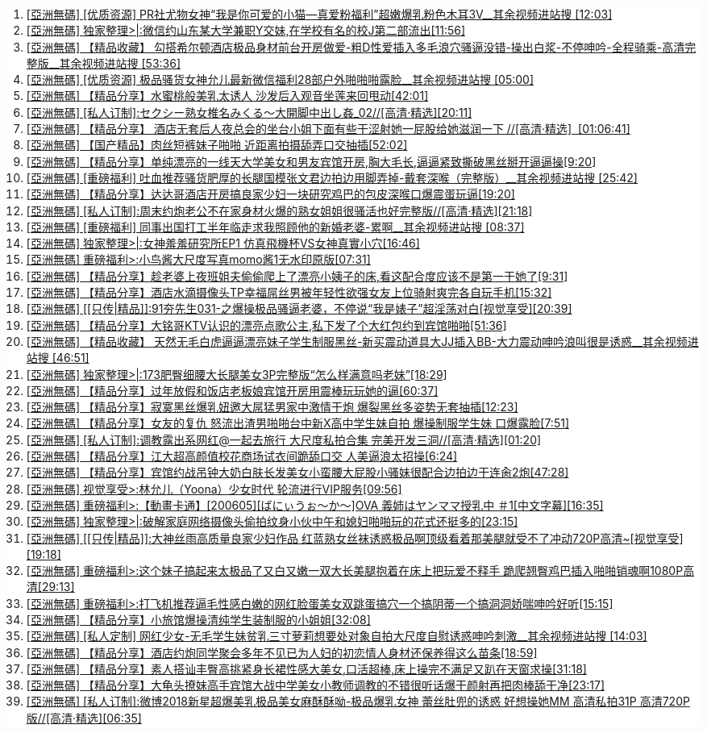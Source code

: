 1. [ [亞洲無碼] [优质资源] PR社尤物女神“我是你可爱的小猫—真爱粉福利”超嫩爆乳粉色木耳3V__其余视频进站搜 [12:03] ]( https://baiduyunkan.com/embed/2132200016602e67ab57d8bff706bb97cb352?id=1151)
1. [ [亞洲無碼] 独家整理&gt;|:微信约山东某大学兼职Y交妹,在学校有名的校J第二部流出[11:56] ]( https://ppx237.com/embed/8187)
1. [ [亞洲無碼] 【精品收藏】 勾搭希尔顿酒店极品身材前台开房做爱-粗D性爱插入多毛浪穴骚逼没错-操出白浆-不停呻吟-全程骑乘-高清完整版__其余视频进站搜 [53:36] ]( https://baiduyunkan.com/embed/213225635c39656127214800b9d396c049db9?id=1784)
1. [ [亞洲無碼] [优质资源] 极品骚货女神允儿最新微信福利28部户外啪啪啪露脸__其余视频进站搜 [05:00] ]( https://baiduyunkan.com/embed/213221063738b00ff188efd339cf8c8701522?id=4296)
1. [ [亞洲無碼] 【精品分享】水蜜桃般美乳太诱人 沙发后入观音坐莲来回甩动[42:01] ]( https://www.888dav.com/vod/173490/)
1. [ [亞洲無碼] [私人订制]:セクシー熟女椎名みくる～大開脚中出し姦_02//[高清·精选][20:11] ]( https://yuese119.com/embed/10732)
1. [ [亞洲無碼] 【精品分享】 酒店无套后人夜总会的坐台小姐下面有些干涩射她一屁股给她滋润一下 //[高清·精选]&nbsp; [01:06:41] ]( https://baiduyunkan.com/embed/21322dd5ffb6deff0e80bc541c02489d1656b?id=6263)
1. [ [亞洲無碼] 【国产精品】肉丝短裤妹子啪啪 近距离拍摄舔弄口交抽插[52:02] ]( https://www.888dav.com/vod/173489/)
1. [ [亞洲無碼] 【精品分享】单纯漂亮的一线天大学美女和男友宾馆开房,胸大毛长,逼逼紧致撕破黑丝掰开逼逼操[9:20] ]( https://oose028.com/play/video.php?id=26)
1. [ [亞洲無碼] [重磅福利] 吐血推荐骚货肥厚的长腿国模张文君边拍边用脚弄掉-戴套深喉（完整版）__其余视频进站搜 [25:42] ]( https://baiduyunkan.com/embed/213225a525edc6ed7c26134f73bc093b7f97b?id=1941)
1. [ [亞洲無碼] 【精品分享】达达哥酒店开房搞良家少妇一块研究鸡巴的包皮深喉口爆震蛋玩逼[19:20] ]( https://oose028.com/play/video.php?id=23)
1. [ [亞洲無碼] [私人订制]:周末约炮老公不在家身材火爆的熟女姐姐很骚活也好完整版//[高清·精选][21:18] ]( https://yuese119.com/embed/42568)
1. [ [亞洲無碼] [重磅福利] 同事出国打工半年临走求我照顾他的新婚老婆-累啊__其余视频进站搜 [08:37] ]( https://baiduyunkan.com/embed/213225d934ce9243a01b2118b080e3a06672b?id=1924)
1. [ [亞洲無碼] 独家整理&gt;|:女神羞羞研究所EP1 仿真飛機杯VS女神真實小穴[16:46] ]( https://ppx237.com/embed/47396)
1. [ [亞洲無碼] 重磅福利&gt;:小鸟酱大尺度写真momo酱1无水印原版[07:31] ]( https://hctv23.xyz/embed/22732)
1. [ [亞洲無碼] 【精品分享】趁老婆上夜班姐夫偷偷爬上了漂亮小姨子的床,看这配合度应该不是第一干她了[9:31] ]( https://oose028.com/play/video.php?id=22)
1. [ [亞洲無碼] 【精品分享】酒店水滴摄像头TP幸福屌丝男被年轻性欲强女友上位骑射爽完各自玩手机[15:32] ]( https://oose028.com/play/video.php?id=19)
1. [ [亞洲無碼] [[只传|精品]]:91夯先生031-之爆操极品骚逼老婆，不停说“我是婊子”超淫荡对白[视觉享受][20:39] ]( https://yaoshe142.com/embed/30531)
1. [ [亞洲無碼] 【精品分享】大铭哥KTV认识的漂亮点歌公主,私下发了个大红包约到宾馆啪啪[51:36] ]( https://oose028.com/play/video.php?id=24)
1. [ [亞洲無碼] 【精品收藏】 天然无毛白虎逼逼漂亮妹子学生制服黑丝-新买震动道具大JJ插入BB-大力震动呻吟浪叫很是诱惑__其余视频进站搜 [46:51] ]( https://baiduyunkan.com/embed/213229e26bb1bc5c03c17ad5736b023da81c4?id=2419)
1. [ [亞洲無碼] 独家整理&gt;|:173肥臀细腰大长腿美女3P完整版“怎么样满意吗老妹”[18:29] ]( https://ppx237.com/embed/23264)
1. [ [亞洲無碼] 【精品分享】过年放假和饭店老板娘宾馆开房用震棒玩玩她的逼[60:37] ]( https://oose028.com/play/video.php?id=20)
1. [ [亞洲無碼] 【精品分享】寂寞黑丝爆乳妞邀大屌猛男家中激情干炮 爆裂黑丝多姿势无套抽插[12:23] ]( https://oose028.com/play/video.php?id=55)
1. [ [亞洲無碼] 【精品分享】女友的复仇 怒流出渣男啪啪台中新X高中学生妹自拍 爆操制服学生妹 口爆露脸[7:51] ]( https://oose028.com/play/video.php?id=16)
1. [ [亞洲無碼] [私人订制]:调教露出系网红@一起去旅行 大尺度私拍合集 完美开发三洞//[高清·精选][01:20] ]( https://yuese119.com/embed/37097)
1. [ [亞洲無碼] 【精品分享】江大超高颜值校花商场试衣间跪舔口交 人美逼浪太招操[6:24] ]( https://oose028.com/play/video.php?id=17)
1. [ [亞洲無碼] 【精品分享】宾馆约战吊钟大奶白肤长发美女小蛮腰大屁股小骚妹很配合边拍边干连肏2炮[47:28] ]( https://oose028.com/play/video.php?id=61)
1. [ [亞洲無碼] 视觉享受&gt;:林允儿（Yoona）少女时代 轮流进行VIP服务[09:56] ]( https://xxhu87.com/embed/7411)
1. [ [亞洲無碼] 重磅福利&gt;:【動畫卡通】[200605][ばにぃうぉ～か～]OVA 義姉はヤンママ授乳中 ＃1[中文字幕][16:35] ]( https://jjd12.xyz/embed/15044)
1. [ [亞洲無碼] 独家整理&gt;|:破解家庭网络摄像头偷拍纹身小伙中午和媳妇啪啪玩的花式还挺多的[23:15] ]( https://ppx237.com/embed/26220)
1. [ [亞洲無碼] [[只传|精品]]:大神丝雨高质量良家少妇作品 红蓝熟女丝袜诱惑极品啊顶级看着那美腿就受不了冲动720P高清~[视觉享受][19:18] ]( https://yaoshe142.com/embed/20969)
1. [ [亞洲無碼] 重磅福利&gt;:这个妹子搞起来太极品了又白又嫩一双大长美腿抱着在床上把玩爱不释手 跪爬翘臀鸡巴插入啪啪销魂啊1080P高清[29:13] ]( https://dopa15.com/embed/5326)
1. [ [亞洲無碼] 重磅福利&gt;:打飞机推荐逼毛性感白嫩的网红脸蛋美女双跳蛋搞穴一个搞阴蒂一个搞洞洞娇喘呻吟好听[15:15] ]( https://hctv23.xyz/embed/5306)
1. [ [亞洲無碼] 【精品分享】小旅馆爆操清纯学生装制服的小姐姐[32:08] ]( https://oose028.com/play/video.php?id=18)
1. [ [亞洲無碼] [私人定制] 网红少女-无毛学生妹贫乳三寸萝莉想要处对象自拍大尺度自慰诱惑呻吟刺激__其余视频进站搜 [14:03] ]( https://baiduyunkan.com/embed/2132207ff382e52e9a4772f5b8ba930df3549?id=5516)
1. [ [亞洲無碼] 【精品分享】酒店约炮同学聚会多年不见已为人妇的初恋情人身材还保养得这么苗条[18:59] ]( https://oose028.com/play/video.php?id=56)
1. [ [亞洲無碼] 【精品分享】素人搭讪丰臀高挑紧身长裙性感大美女,口活超棒,床上操完不满足又趴在天窗求操[31:18] ]( https://oose028.com/play/video.php?id=62)
1. [ [亞洲無碼] 【精品分享】大龟头撩妹高手宾馆大战中学美女小教师调教的不错很听话爆干颜射再把肉棒舔干净[23:17] ]( https://oose028.com/play/video.php?id=31)
1. [ [亞洲無碼] [私人订制]:微博2018新星超爆美乳极品美女麻酥酥呦-极品爆乳女神 蕾丝肚兜的诱惑 好想操她MM 高清私拍31P 高清720P版//[高清·精选][06:35] ]( https://yuese119.com/embed/14651)